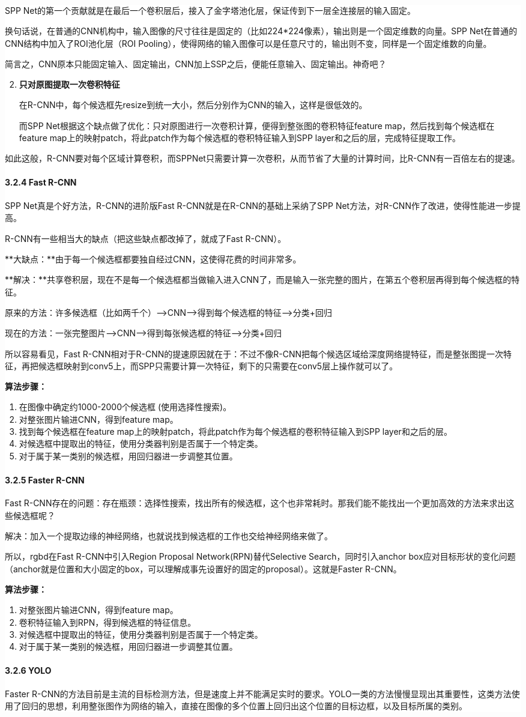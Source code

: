    SPP Net的第一个贡献就是在最后一个卷积层后，接入了金字塔池化层，保证传到下一层全连接层的输入固定。

   换句话说，在普通的CNN机构中，输入图像的尺寸往往是固定的（比如224*224像素），输出则是一个固定维数的向量。SPP Net在普通的CNN结构中加入了ROI池化层（ROI Pooling），使得网络的输入图像可以是任意尺寸的，输出则不变，同样是一个固定维数的向量。

   简言之，CNN原本只能固定输入、固定输出，CNN加上SSP之后，便能任意输入、固定输出。神奇吧？

2. **只对原图提取一次卷积特征**

   在R-CNN中，每个候选框先resize到统一大小，然后分别作为CNN的输入，这样是很低效的。

   而SPP Net根据这个缺点做了优化：只对原图进行一次卷积计算，便得到整张图的卷积特征feature map，然后找到每个候选框在feature map上的映射patch，将此patch作为每个候选框的卷积特征输入到SPP layer和之后的层，完成特征提取工作。

如此这般，R-CNN要对每个区域计算卷积，而SPPNet只需要计算一次卷积，从而节省了大量的计算时间，比R-CNN有一百倍左右的提速。

#### 3.2.4 Fast R-CNN

SPP Net真是个好方法，R-CNN的进阶版Fast R-CNN就是在R-CNN的基础上采纳了SPP Net方法，对R-CNN作了改进，使得性能进一步提高。

R-CNN有一些相当大的缺点（把这些缺点都改掉了，就成了Fast R-CNN）。

**大缺点：**由于每一个候选框都要独自经过CNN，这使得花费的时间非常多。

**解决：**共享卷积层，现在不是每一个候选框都当做输入进入CNN了，而是输入一张完整的图片，在第五个卷积层再得到每个候选框的特征。

原来的方法：许多候选框（比如两千个）-->CNN-->得到每个候选框的特征-->分类+回归

现在的方法：一张完整图片-->CNN-->得到每张候选框的特征-->分类+回归

所以容易看见，Fast R-CNN相对于R-CNN的提速原因就在于：不过不像R-CNN把每个候选区域给深度网络提特征，而是整张图提一次特征，再把候选框映射到conv5上，而SPP只需要计算一次特征，剩下的只需要在conv5层上操作就可以了。

**算法步骤：**

1. 在图像中确定约1000-2000个候选框 (使用选择性搜索)。
2. 对整张图片输进CNN，得到feature map。
3. 找到每个候选框在feature map上的映射patch，将此patch作为每个候选框的卷积特征输入到SPP layer和之后的层。
4. 对候选框中提取出的特征，使用分类器判别是否属于一个特定类。
5. 对于属于某一类别的候选框，用回归器进一步调整其位置。

#### 3.2.5 Faster R-CNN

Fast R-CNN存在的问题：存在瓶颈：选择性搜索，找出所有的候选框，这个也非常耗时。那我们能不能找出一个更加高效的方法来求出这些候选框呢？

解决：加入一个提取边缘的神经网络，也就说找到候选框的工作也交给神经网络来做了。

所以，rgbd在Fast R-CNN中引入Region Proposal Network(RPN)替代Selective Search，同时引入anchor box应对目标形状的变化问题（anchor就是位置和大小固定的box，可以理解成事先设置好的固定的proposal）。这就是Faster R-CNN。

**算法步骤：**

1. 对整张图片输进CNN，得到feature map。
2. 卷积特征输入到RPN，得到候选框的特征信息。
3. 对候选框中提取出的特征，使用分类器判别是否属于一个特定类。
4. 对于属于某一类别的候选框，用回归器进一步调整其位置。

#### 3.2.6 YOLO

Faster R-CNN的方法目前是主流的目标检测方法，但是速度上并不能满足实时的要求。YOLO一类的方法慢慢显现出其重要性，这类方法使用了回归的思想，利用整张图作为网络的输入，直接在图像的多个位置上回归出这个位置的目标边框，以及目标所属的类别。
